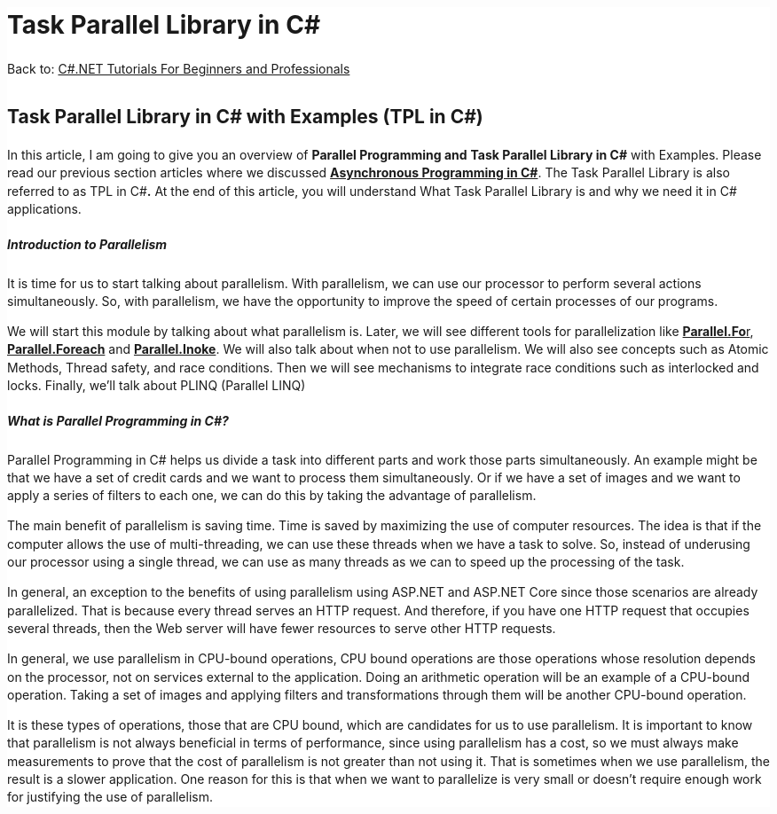 # Task Parallel Library in C#

Back to: [C#.NET Tutorials For Beginners and Professionals](https://dotnettutorials.net/course/csharp-dot-net-tutorials/)

## **Task Parallel Library in C# with Examples (TPL in C#)**

In this article, I am going to give you an overview of **Parallel Programming and** **Task Parallel Library in C#** with Examples. Please read our previous section articles where we discussed [**Asynchronous Programming in C#**](https://dotnettutorials.net/lesson/introduction-to-parallel-and-asynchronous-programming-in-csharp/). The Task Parallel Library is also referred to as TPL in C#**.** At the end of this article, you will understand What Task Parallel Library is and why we need it in C# applications.

##### **Introduction to Parallelism**

It is time for us to start talking about parallelism. With parallelism, we can use our processor to perform several actions simultaneously. So, with parallelism, we have the opportunity to improve the speed of certain processes of our programs.

We will start this module by talking about what parallelism is. Later, we will see different tools for parallelization like [**Parallel.Fo**r](https://dotnettutorials.net/lesson/parallel-for-method-csharp/), [**Parallel.Foreach**](https://dotnettutorials.net/lesson/parallel-foreach-method-csharp/) and [**Parallel.Inoke**](https://dotnettutorials.net/lesson/parallel-invoke-method-csharp/). We will also talk about when not to use parallelism. We will also see concepts such as Atomic Methods, Thread safety, and race conditions. Then we will see mechanisms to integrate race conditions such as interlocked and locks. Finally, we’ll talk about PLINQ (Parallel LINQ)

##### **What is Parallel Programming in C#?**

Parallel Programming in C# helps us divide a task into different parts and work those parts simultaneously. An example might be that we have a set of credit cards and we want to process them simultaneously. Or if we have a set of images and we want to apply a series of filters to each one, we can do this by taking the advantage of parallelism.

The main benefit of parallelism is saving time. Time is saved by maximizing the use of computer resources. The idea is that if the computer allows the use of multi-threading, we can use these threads when we have a task to solve. So, instead of underusing our processor using a single thread, we can use as many threads as we can to speed up the processing of the task.

In general, an exception to the benefits of using parallelism using ASP.NET and ASP.NET Core since those scenarios are already parallelized. That is because every thread serves an HTTP request. And therefore, if you have one HTTP request that occupies several threads, then the Web server will have fewer resources to serve other HTTP requests.

In general, we use parallelism in CPU-bound operations, CPU bound operations are those operations whose resolution depends on the processor, not on services external to the application. Doing an arithmetic operation will be an example of a CPU-bound operation. Taking a set of images and applying filters and transformations through them will be another CPU-bound operation.

It is these types of operations, those that are CPU bound, which are candidates for us to use parallelism. It is important to know that parallelism is not always beneficial in terms of performance, since using parallelism has a cost, so we must always make measurements to prove that the cost of parallelism is not greater than not using it. That is sometimes when we use parallelism, the result is a slower application. One reason for this is that when we want to parallelize is very small or doesn’t require enough work for justifying the use of parallelism.
